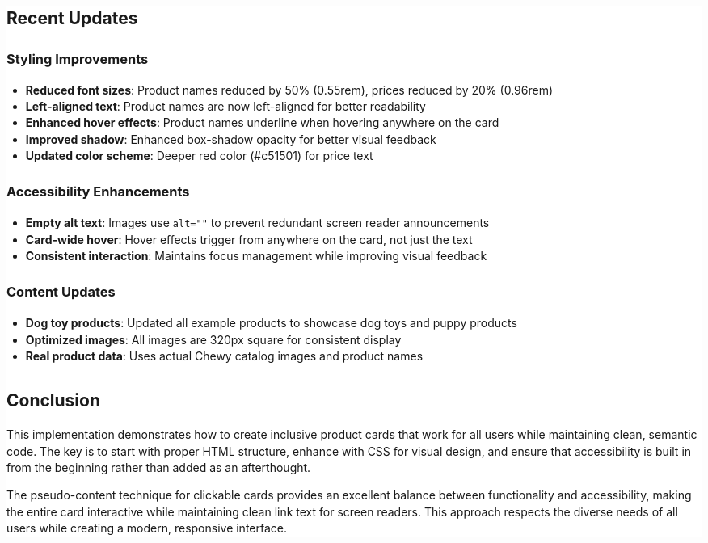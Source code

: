 ## Recent Updates

### Styling Improvements
- **Reduced font sizes**: Product names reduced by 50% (0.55rem), prices reduced by 20% (0.96rem)
- **Left-aligned text**: Product names are now left-aligned for better readability
- **Enhanced hover effects**: Product names underline when hovering anywhere on the card
- **Improved shadow**: Enhanced box-shadow opacity for better visual feedback
- **Updated color scheme**: Deeper red color (#c51501) for price text

### Accessibility Enhancements
- **Empty alt text**: Images use `alt=""` to prevent redundant screen reader announcements
- **Card-wide hover**: Hover effects trigger from anywhere on the card, not just the text
- **Consistent interaction**: Maintains focus management while improving visual feedback

### Content Updates
- **Dog toy products**: Updated all example products to showcase dog toys and puppy products
- **Optimized images**: All images are 320px square for consistent display
- **Real product data**: Uses actual Chewy catalog images and product names

## Conclusion

This implementation demonstrates how to create inclusive product cards that work for all users while maintaining clean, semantic code. The key is to start with proper HTML structure, enhance with CSS for visual design, and ensure that accessibility is built in from the beginning rather than added as an afterthought.

The pseudo-content technique for clickable cards provides an excellent balance between functionality and accessibility, making the entire card interactive while maintaining clean link text for screen readers. This approach respects the diverse needs of all users while creating a modern, responsive interface.
